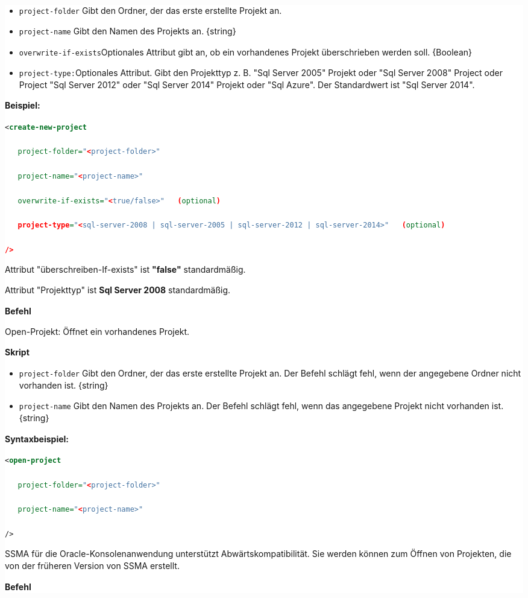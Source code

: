 -   `project-folder` Gibt den Ordner, der das erste erstellte Projekt an.  
  
-   `project-name` Gibt den Namen des Projekts an. {string}  
  
-   `overwrite-if-exists`Optionales Attribut gibt an, ob ein vorhandenes Projekt überschrieben werden soll. {Boolean}  
  
-   `project-type:`Optionales Attribut. Gibt den Projekttyp z. B. "Sql Server 2005" Projekt oder "Sql Server 2008" Project oder Project "Sql Server 2012" oder "Sql Server 2014" Projekt oder "Sql Azure". Der Standardwert ist "Sql Server 2014".  
  
**Beispiel:**  
  
```xml  
<create-new-project  
  
   project-folder="<project-folder>"  
  
   project-name="<project-name>"  
  
   overwrite-if-exists="<true/false>"   (optional)  
  
   project-type="<sql-server-2008 | sql-server-2005 | sql-server-2012 | sql-server-2014>"   (optional)  
  
/>  
```  
Attribut "überschreiben-If-exists" ist **"false"** standardmäßig.  
  
Attribut "Projekttyp" ist **Sql Server 2008** standardmäßig.  
  
**Befehl**  
  
Open-Projekt: Öffnet ein vorhandenes Projekt.  
  
**Skript**  
  
-   `project-folder` Gibt den Ordner, der das erste erstellte Projekt an. Der Befehl schlägt fehl, wenn der angegebene Ordner nicht vorhanden ist.  {string}  
  
-   `project-name` Gibt den Namen des Projekts an. Der Befehl schlägt fehl, wenn das angegebene Projekt nicht vorhanden ist.  {string}  
  
**Syntaxbeispiel:**  
  
```xml  
<open-project  
  
   project-folder="<project-folder>"  
  
   project-name="<project-name>"  
  
/>  
```  
SSMA für die Oracle-Konsolenanwendung unterstützt Abwärtskompatibilität. Sie werden können zum Öffnen von Projekten, die von der früheren Version von SSMA erstellt.  
  
**Befehl**  
  